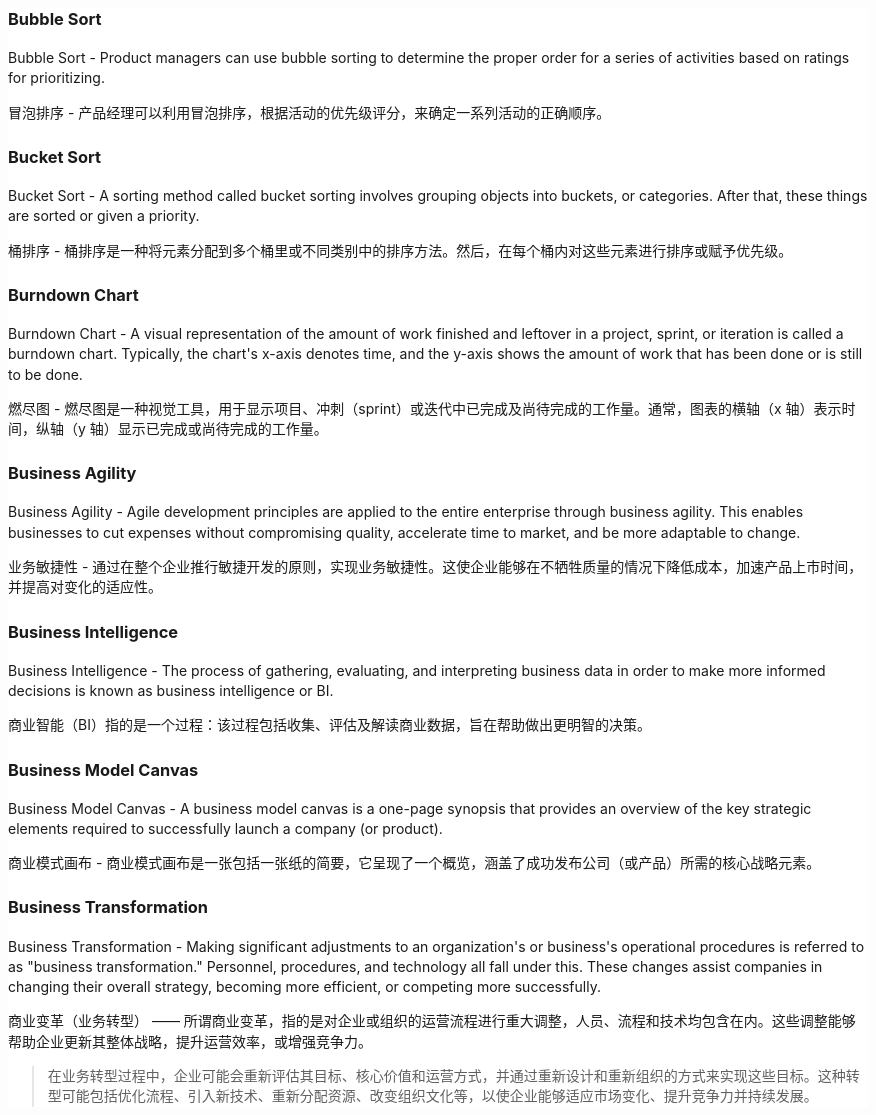 ### Bubble Sort

Bubble Sort - Product managers can use bubble sorting to determine the proper order for a series of activities based on ratings for prioritizing.

冒泡排序 - 产品经理可以利用冒泡排序，根据活动的优先级评分，来确定一系列活动的正确顺序。

### Bucket Sort

Bucket Sort - A sorting method called bucket sorting involves grouping objects into buckets, or categories. After that, these things are sorted or given a priority.

桶排序 - 桶排序是一种将元素分配到多个桶里或不同类别中的排序方法。然后，在每个桶内对这些元素进行排序或赋予优先级。

### Burndown Chart

Burndown Chart - A visual representation of the amount of work finished and leftover in a project, sprint, or iteration is called a burndown chart. Typically, the chart's x-axis denotes time, and the y-axis shows the amount of work that has been done or is still to be done.

燃尽图 - 燃尽图是一种视觉工具，用于显示项目、冲刺（sprint）或迭代中已完成及尚待完成的工作量。通常，图表的横轴（x 轴）表示时间，纵轴（y 轴）显示已完成或尚待完成的工作量。

### Business Agility

Business Agility - Agile development principles are applied to the entire enterprise through business agility. This enables businesses to cut expenses without compromising quality, accelerate time to market, and be more adaptable to change.

业务敏捷性 - 通过在整个企业推行敏捷开发的原则，实现业务敏捷性。这使企业能够在不牺牲质量的情况下降低成本，加速产品上市时间，并提高对变化的适应性。

### Business Intelligence

Business Intelligence - The process of gathering, evaluating, and interpreting business data in order to make more informed decisions is known as business intelligence or BI.

商业智能（BI）指的是一个过程：该过程包括收集、评估及解读商业数据，旨在帮助做出更明智的决策。

### Business Model Canvas

Business Model Canvas - A business model canvas is a one-page synopsis that provides an overview of the key strategic elements required to successfully launch a company (or product).

商业模式画布 - 商业模式画布是一张包括一张纸的简要，它呈现了一个概览，涵盖了成功发布公司（或产品）所需的核心战略元素。

### Business Transformation

Business Transformation - Making significant adjustments to an organization's or business's operational procedures is referred to as "business transformation." Personnel, procedures, and technology all fall under this. These changes assist companies in changing their overall strategy, becoming more efficient, or competing more successfully.

商业变革（业务转型） —— 所谓商业变革，指的是对企业或组织的运营流程进行重大调整，人员、流程和技术均包含在内。这些调整能够帮助企业更新其整体战略，提升运营效率，或增强竞争力。

> 在业务转型过程中，企业可能会重新评估其目标、核心价值和运营方式，并通过重新设计和重新组织的方式来实现这些目标。这种转型可能包括优化流程、引入新技术、重新分配资源、改变组织文化等，以使企业能够适应市场变化、提升竞争力并持续发展。
